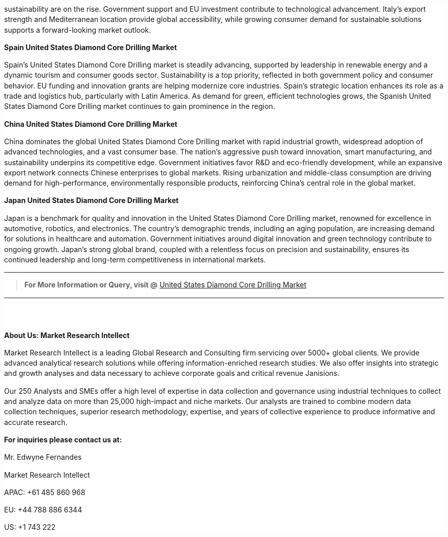 sustainability are on the rise. Government support and EU investment contribute to technological advancement. Italy&rsquo;s export strength and Mediterranean location provide global accessibility, while growing consumer demand for sustainable solutions supports a forward-looking market outlook.</p><p class="" data-start="4424" data-end="4975"><strong data-start="4424" data-end="4445">Spain United States Diamond Core Drilling Market</strong></p><p class="" data-start="4424" data-end="4975">Spain&rsquo;s United States Diamond Core Drilling market is steadily advancing, supported by leadership in renewable energy and a dynamic tourism and consumer goods sector. Sustainability is a top priority, reflected in both government policy and consumer behavior. EU funding and innovation grants are helping modernize core industries. Spain&rsquo;s strategic location enhances its role as a trade and logistics hub, particularly with Latin America. As demand for green, efficient technologies grows, the Spanish United States Diamond Core Drilling market continues to gain prominence in the region.</p><p class="" data-start="4977" data-end="5589"><strong data-start="4977" data-end="4998">China United States Diamond Core Drilling Market</strong></p><p class="" data-start="4977" data-end="5589">China dominates the global United States Diamond Core Drilling market with rapid industrial growth, widespread adoption of advanced technologies, and a vast consumer base. The nation&rsquo;s aggressive push toward innovation, smart manufacturing, and sustainability underpins its competitive edge. Government initiatives favor R&amp;D and eco-friendly development, while an expansive export network connects Chinese enterprises to global markets. Rising urbanization and middle-class consumption are driving demand for high-performance, environmentally responsible products, reinforcing China&rsquo;s central role in the global market.</p><p class="" data-start="5591" data-end="6162"><strong data-start="5591" data-end="5612">Japan United States Diamond Core Drilling Market</strong></p><p class="" data-start="5591" data-end="6162">Japan is a benchmark for quality and innovation in the United States Diamond Core Drilling market, renowned for excellence in automotive, robotics, and electronics. The country&rsquo;s demographic trends, including an aging population, are increasing demand for solutions in healthcare and automation. Government initiatives around digital innovation and green technology contribute to ongoing growth. Japan&rsquo;s strong global brand, coupled with a relentless focus on precision and sustainability, ensures its continued leadership and long-term competitiveness in international markets.</p><hr /><blockquote><p><span class="font-[700]"><strong>For More Information or Query, visit&nbsp;@</strong>&nbsp;</span><span class="font-[700]"><a href="https://www.marketresearchintellect.com/product/global-diamond-core-drilling-market-size-and-forecast/?utm_source=Linkedin&utm_medium=019" target="_blank" data-tracking-control-name="article-ssr-frontend-pulse_little-text-block" data-tracking-will-navigate="" data-test-link="">United States Diamond Core Drilling Market</a></span></p></blockquote><hr /><h3>&nbsp;</h3><p><strong><span class="font-[700]">About Us: Market Research Intellect</span></strong></p><p><span class="">Market Research Intellect is a leading Global Research and Consulting firm servicing over 5000+ global clients. We provide advanced analytical research solutions while offering information-enriched research studies.&nbsp;</span>We also offer insights into strategic and growth analyses and data necessary to achieve corporate goals and critical revenue Janisions.</p><p><span class="">Our 250 Analysts and SMEs offer a high level of expertise in data collection and governance using industrial techniques to collect and analyze data on more than 25,000 high-impact and niche markets. Our analysts are trained to combine modern data collection techniques, superior research methodology, expertise, and years of collective experience to produce informative and accurate research.</span></p><p><strong>For inquiries please contact us at:</strong></p><p>Mr. Edwyne Fernandes</p><p>Market Research Intellect</p><p>APAC: +61 485 860 968</p><p>EU: +44 788 886 6344</p><p>US: +1 743 222